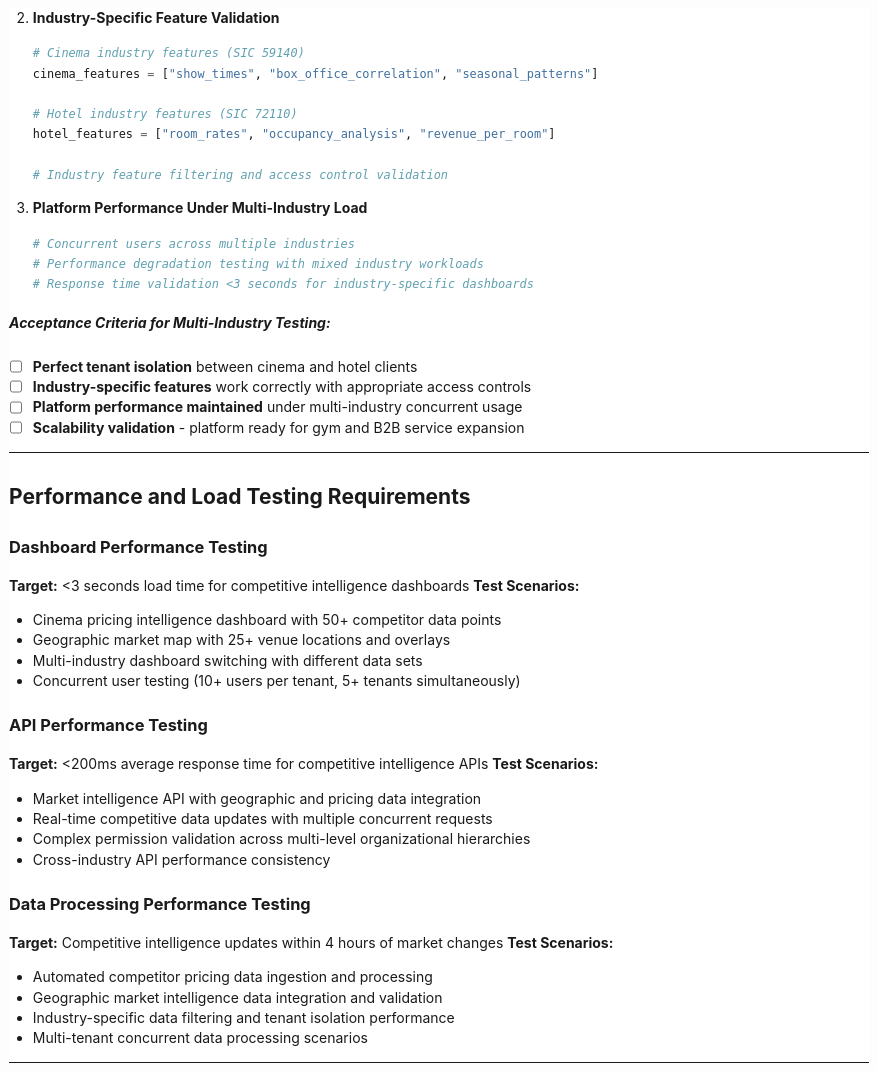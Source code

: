 2. **Industry-Specific Feature Validation**
   ```python
   # Cinema industry features (SIC 59140)
   cinema_features = ["show_times", "box_office_correlation", "seasonal_patterns"]
   
   # Hotel industry features (SIC 72110)
   hotel_features = ["room_rates", "occupancy_analysis", "revenue_per_room"]
   
   # Industry feature filtering and access control validation
   ```

3. **Platform Performance Under Multi-Industry Load**
   ```bash
   # Concurrent users across multiple industries
   # Performance degradation testing with mixed industry workloads
   # Response time validation <3 seconds for industry-specific dashboards
   ```

##### Acceptance Criteria for Multi-Industry Testing:
- [ ] **Perfect tenant isolation** between cinema and hotel clients
- [ ] **Industry-specific features** work correctly with appropriate access controls
- [ ] **Platform performance maintained** under multi-industry concurrent usage
- [ ] **Scalability validation** - platform ready for gym and B2B service expansion

---

## Performance and Load Testing Requirements

### Dashboard Performance Testing
**Target:** <3 seconds load time for competitive intelligence dashboards
**Test Scenarios:**
- Cinema pricing intelligence dashboard with 50+ competitor data points
- Geographic market map with 25+ venue locations and overlays
- Multi-industry dashboard switching with different data sets
- Concurrent user testing (10+ users per tenant, 5+ tenants simultaneously)

### API Performance Testing
**Target:** <200ms average response time for competitive intelligence APIs
**Test Scenarios:**
- Market intelligence API with geographic and pricing data integration
- Real-time competitive data updates with multiple concurrent requests
- Complex permission validation across multi-level organizational hierarchies
- Cross-industry API performance consistency

### Data Processing Performance Testing
**Target:** Competitive intelligence updates within 4 hours of market changes
**Test Scenarios:**
- Automated competitor pricing data ingestion and processing
- Geographic market intelligence data integration and validation
- Industry-specific data filtering and tenant isolation performance
- Multi-tenant concurrent data processing scenarios

---